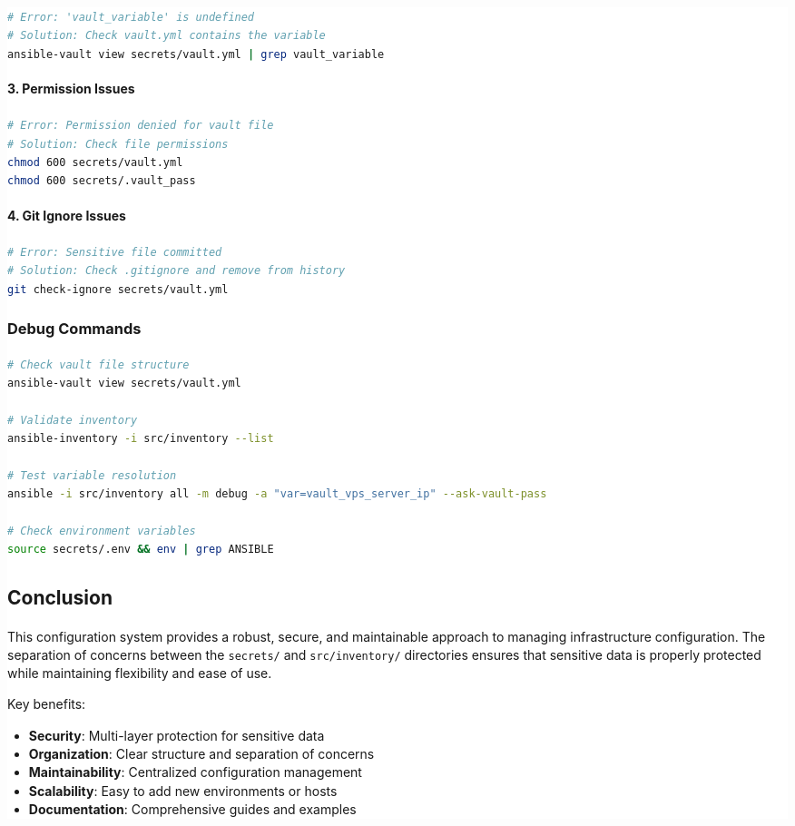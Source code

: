 ```bash
# Error: 'vault_variable' is undefined
# Solution: Check vault.yml contains the variable
ansible-vault view secrets/vault.yml | grep vault_variable
```

#### 3. Permission Issues

```bash
# Error: Permission denied for vault file
# Solution: Check file permissions
chmod 600 secrets/vault.yml
chmod 600 secrets/.vault_pass
```

#### 4. Git Ignore Issues

```bash
# Error: Sensitive file committed
# Solution: Check .gitignore and remove from history
git check-ignore secrets/vault.yml
```

### Debug Commands

```bash
# Check vault file structure
ansible-vault view secrets/vault.yml

# Validate inventory
ansible-inventory -i src/inventory --list

# Test variable resolution
ansible -i src/inventory all -m debug -a "var=vault_vps_server_ip" --ask-vault-pass

# Check environment variables
source secrets/.env && env | grep ANSIBLE
```

## Conclusion

This configuration system provides a robust, secure, and maintainable approach to managing infrastructure configuration. The separation of concerns between the `secrets/` and `src/inventory/` directories ensures that sensitive data is properly protected while maintaining flexibility and ease of use.

Key benefits:

- **Security**: Multi-layer protection for sensitive data
- **Organization**: Clear structure and separation of concerns
- **Maintainability**: Centralized configuration management
- **Scalability**: Easy to add new environments or hosts
- **Documentation**: Comprehensive guides and examples

